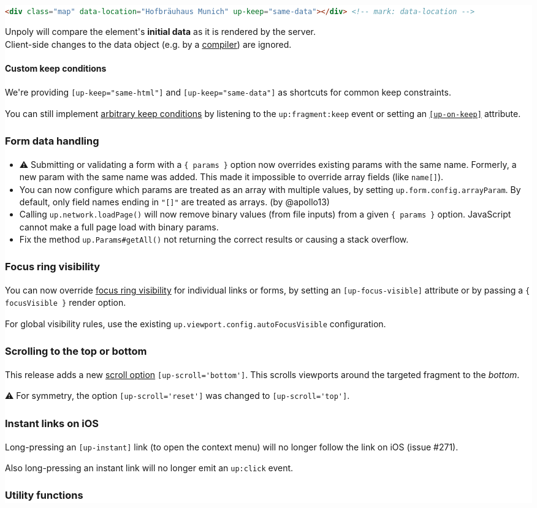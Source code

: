 ```html
<div class="map" data-location="Hofbräuhaus Munich" up-keep="same-data"></div> <!-- mark: data-location -->
```

Unpoly will compare the element's **initial data** as it is rendered by the server.\
Client-side changes to the data object (e.g. by a [compiler](/up.compiler)) are ignored.

#### Custom keep conditions

We're providing `[up-keep="same-html"]` and `[up-keep="same-data"]` as shortcuts for common keep constraints.

You can still implement [arbitrary keep conditions](/preserving-elements#custom-keep-condition) by listening to the `up:fragment:keep` event or setting an [`[up-on-keep]`](/up-keep#up-on-keep) attribute.



### Form data handling

- ⚠️ Submitting or validating a form with a `{ params }` option now overrides existing params with the same name. Formerly, a new param with the same name was added. This made it impossible to override array fields (like `name[]`).
- You can now configure which params are treated as an array with multiple values, by setting `up.form.config.arrayParam`. By default, only field names ending in `"[]"` are treated as arrays. (by @apollo13)
- Calling `up.network.loadPage()` will now remove binary values (from file inputs) from a given `{ params }` option. JavaScript cannot make a full page load with binary params.
- Fix the method `up.Params#getAll()` not returning the correct results or causing a stack overflow.


### Focus ring visibility

You can now override [focus ring visibility](/focus-visibility) for individual links or forms, by setting an `[up-focus-visible]` attribute or by passing a `{ focusVisible }` render option.

For global visibility rules, use the existing `up.viewport.config.autoFocusVisible` configuration.


### Scrolling to the top or bottom

This release adds a new [scroll option](/scrolling) `[up-scroll='bottom']`. This scrolls viewports around the targeted fragment to the *bottom*.

⚠️ For symmetry, the option `[up-scroll='reset']` was changed to `[up-scroll='top']`.


### Instant links on iOS

Long-pressing an `[up-instant]` link (to open the context menu) will no longer follow the link on iOS (issue #271).

Also long-pressing an instant link will no longer emit an `up:click` event.


### Utility functions
